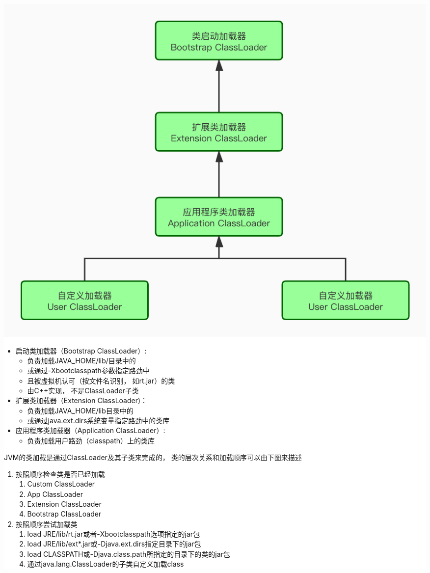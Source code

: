 ![14](14.jpg)

- 启动类加载器（Bootstrap ClassLoader）:
  - 负责加载JAVA_HOME/lib/目录中的
  - 或通过-Xbootclasspath参数指定路劲中
  - 且被虚拟机认可（按文件名识别， 如rt.jar）的类
  - 由C++实现， 不是ClassLoader子类
- 扩展类加载器（Extension ClassLoader)：
  - 负责加载JAVA_HOME/lib目录中的
  - 或通过java.ext.dirs系统变量指定路劲中的类库
- 应用程序类加载器（Application ClassLoader）:
  - 负责加载用户路劲（classpath）上的类库

JVM的类加载是通过ClassLoader及其子类来完成的， 类的层次关系和加载顺序可以由下图来描述

1. 按照顺序检查类是否已经加载
   1. Custom ClassLoader
   2. App ClassLoader
   3. Extension ClassLoader
   4. Bootstrap ClassLoader
2. 按照顺序尝试加载类
   1. load JRE/lib/rt.jar或者-Xbootclasspath选项指定的jar包
   2. load JRE/lib/ext\*.jar或-Djava.ext.dirs指定目录下的jar包
   3. load CLASSPATH或-Djava.class.path所指定的目录下的类的jar包
   4. 通过java.lang.ClassLoader的子类自定义加载class
